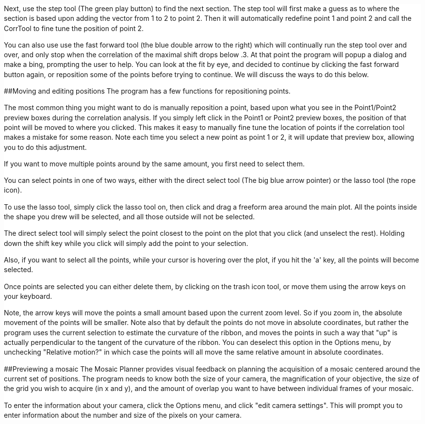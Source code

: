 Next, use the step tool (The green play button) to find the next section.  The step tool will first make a guess as to where the section is based upon adding the vector from 1 to 2 to point 2.  Then it will automatically redefine point 1 and point 2 and call the CorrTool to fine tune the position of point 2.

You can also use use the fast forward tool (the blue double arrow to the right) which will continually run the step tool over and over, and only stop when the correlation of the maximal shift drops below .3. At that point the program will popup a dialog and make a bing, prompting the user to help.  You can look at the fit by eye, and decided to continue by clicking the fast forward button again, or reposition some of the points before trying to continue.  We will discuss the ways to do this below.

##Moving and editing positions
The program has a few functions for repositioning points.  

The most common thing you might want to do is manually reposition a point, based upon what you see in the Point1/Point2 preview boxes during the correlation analysis.  If you simply left click in the Point1 or Point2 preview boxes, the position of that point will be moved to where you clicked.  This makes it easy to manually fine tune the location of points if the correlation tool makes a mistake for some reason.  Note each time you select a new point as point 1 or 2, it will update that preview box, allowing you to do this adjustment.

If you want to move multiple points around by the same amount, you first need to select them.  

You can select points in one of two ways, either with the direct select tool (The big blue arrow pointer) or the lasso tool (the rope icon).

To use the lasso tool, simply click the lasso tool on, then click and drag a freeform area around the main plot.  All the points inside the shape you drew will be selected, and all those outside will not be selected.

The direct select tool will simply select the point closest to the point on the plot that you click (and unselect the rest).  Holding down the shift key while you click will simply add the point to your selection.

Also, if you want to select all the points, while your cursor is hovering over the plot, if you hit the 'a' key, all the points will become selected. 

Once points are selected you can either delete them, by clicking on the trash icon tool, or move them using the arrow keys on your keyboard.

Note, the arrow keys will move the points a small amount based upon the current zoom level.  So if you zoom in, the absolute movement of the points will be smaller.   Note also that by default the points do not move in absolute coordinates, but rather the program uses the current selection to estimate the curvature of the ribbon, and moves the points in such a way that "up" is actually perpendicular to the tangent of the curvature of the ribbon.  You can deselect this option in the Options menu, by unchecking "Relative motion?" in which case the points will all move the same relative amount in absolute coordinates.

##Previewing a mosaic
The Mosaic Planner provides visual feedback on planning the acquisition of a mosaic centered around the current set of positions.  The program needs to know both the size of your camera, the magnification of your objective, the size of the grid you wish to acquire (in x and y), and the amount of overlap you want to have between individual frames of your mosaic.

To enter the information about your camera, click the Options menu, and click "edit camera settings".  This will prompt you to enter information about the number and size of the pixels on your camera.

